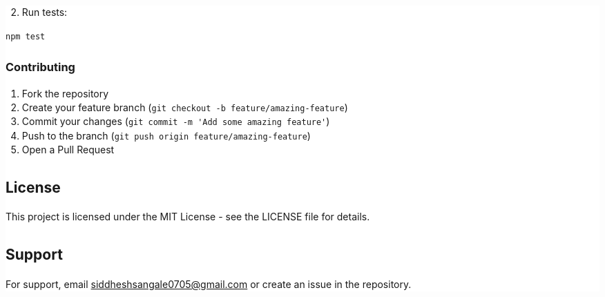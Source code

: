 2. Run tests:
```bash
npm test
```

### Contributing

1. Fork the repository
2. Create your feature branch (`git checkout -b feature/amazing-feature`)
3. Commit your changes (`git commit -m 'Add some amazing feature'`)
4. Push to the branch (`git push origin feature/amazing-feature`)
5. Open a Pull Request

## License

This project is licensed under the MIT License - see the LICENSE file for details.

## Support

For support, email siddheshsangale0705@gmail.com or create an issue in the repository.
